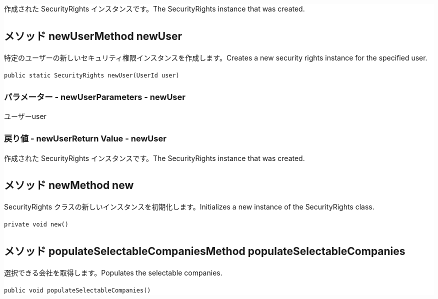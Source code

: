 <span data-ttu-id="60940-271">作成された SecurityRights インスタンスです。</span><span class="sxs-lookup"><span data-stu-id="60940-271">The SecurityRights instance that was created.</span></span>

## <a name="method-newuser"></a><span data-ttu-id="60940-272">メソッド newUser</span><span class="sxs-lookup"><span data-stu-id="60940-272">Method newUser</span></span>

<span data-ttu-id="60940-273">特定のユーザーの新しいセキュリティ権限インスタンスを作成します。</span><span class="sxs-lookup"><span data-stu-id="60940-273">Creates a new security rights instance for the specified user.</span></span>

```xpp
public static SecurityRights newUser(UserId user)
```

### <a name="parameters---newuser"></a><span data-ttu-id="60940-274">パラメーター - newUser</span><span class="sxs-lookup"><span data-stu-id="60940-274">Parameters - newUser</span></span>

<span data-ttu-id="60940-275">ユーザー</span><span class="sxs-lookup"><span data-stu-id="60940-275">user</span></span>  

### <a name="return-value---newuser"></a><span data-ttu-id="60940-276">戻り値 - newUser</span><span class="sxs-lookup"><span data-stu-id="60940-276">Return Value - newUser</span></span>

<span data-ttu-id="60940-277">作成された SecurityRights インスタンスです。</span><span class="sxs-lookup"><span data-stu-id="60940-277">The SecurityRights instance that was created.</span></span>

## <a name="method-new"></a><span data-ttu-id="60940-278">メソッド new</span><span class="sxs-lookup"><span data-stu-id="60940-278">Method new</span></span>

<span data-ttu-id="60940-279">SecurityRights クラスの新しいインスタンスを初期化します。</span><span class="sxs-lookup"><span data-stu-id="60940-279">Initializes a new instance of the SecurityRights class.</span></span>

```xpp
private void new()
```

## <a name="method-populateselectablecompanies"></a><span data-ttu-id="60940-280">メソッド populateSelectableCompanies</span><span class="sxs-lookup"><span data-stu-id="60940-280">Method populateSelectableCompanies</span></span>

<span data-ttu-id="60940-281">選択できる会社を取得します。</span><span class="sxs-lookup"><span data-stu-id="60940-281">Populates the selectable companies.</span></span>

```xpp
public void populateSelectableCompanies()
```

